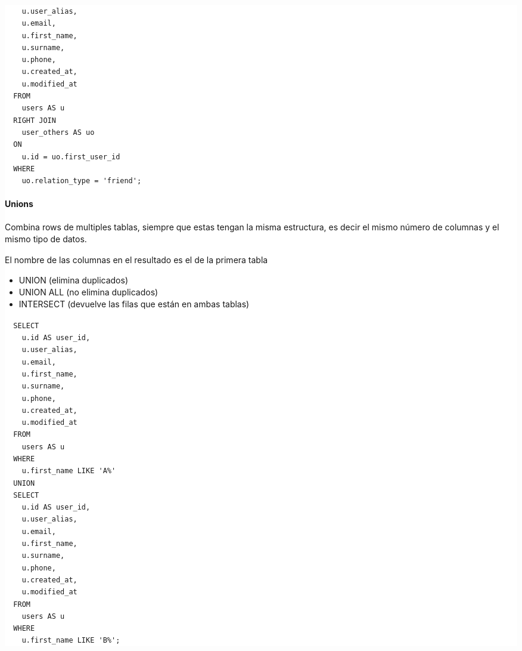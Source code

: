 ```shell
    u.user_alias,
    u.email,
    u.first_name,
    u.surname,
    u.phone,
    u.created_at,
    u.modified_at
  FROM
    users AS u
  RIGHT JOIN
    user_others AS uo
  ON
    u.id = uo.first_user_id
  WHERE
    uo.relation_type = 'friend';
```

#### Unions

Combina rows de multiples tablas, siempre que estas tengan la misma estructura, es decir el mismo número de columnas y el mismo tipo de datos.

El nombre de las columnas en el resultado es el de la primera tabla

- UNION (elimina duplicados)
- UNION ALL (no elimina duplicados)
- INTERSECT (devuelve las filas que están en ambas tablas)

```shell
  SELECT
    u.id AS user_id,
    u.user_alias,
    u.email,
    u.first_name,
    u.surname,
    u.phone,
    u.created_at,
    u.modified_at
  FROM
    users AS u
  WHERE
    u.first_name LIKE 'A%'
  UNION
  SELECT
    u.id AS user_id,
    u.user_alias,
    u.email,
    u.first_name,
    u.surname,
    u.phone,
    u.created_at,
    u.modified_at
  FROM
    users AS u
  WHERE
    u.first_name LIKE 'B%';
```
